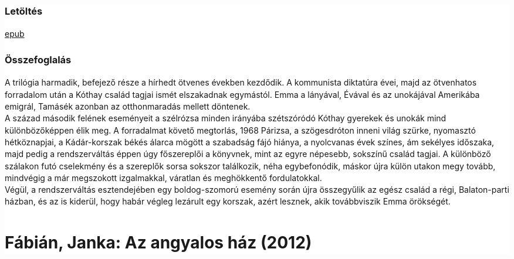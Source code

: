 ### Letöltés
[epub](https://github.com/BercziSandor/calibre_lib/raw/main/Fabian%2C%20Janka/Emma%20lanya%20%28596%29/Emma%20lanya%20-%20Fabian%2C%20Janka.epub)

### Összefoglalás
<div>
<p>A ​trilógia harmadik, befejező része a hírhedt ötvenes években kezdődik. A kommunista diktatúra évei, majd az ötvenhatos forradalom után a Kóthay család tagjai ismét elszakadnak egymástól. Emma a lányával, Évával és az unokájával Amerikába emigrál, Tamásék azonban az otthonmaradás mellett döntenek.<br>A század második felének eseményeit a szélrózsa minden irányába szétszóródó Kóthay gyerekek és unokák mind különbözőképpen élik meg. A forradalmat követő megtorlás, 1968 Párizsa, a szögesdróton inneni világ szürke, nyomasztó hétköznapjai, a Kádár-korszak békés álarca mögött a szabadság fájó hiánya, a nyolcvanas évek színes, ám sekélyes időszaka, majd pedig a rendszerváltás éppen úgy főszereplői a könyvnek, mint az egyre népesebb, sokszínű család tagjai. A különböző szálakon futó cselekmény és a szereplők sorsa sokszor találkozik, néha egybefonódik, máskor újra külön utakon megy tovább, mindvégig a már megszokott izgalmakkal, váratlan és meghökkentő fordulatokkal.<br>Végül, a rendszerváltás esztendejében egy boldog-szomorú esemény során újra összegyűlik az egész család a régi, Balaton-parti házban, és az is kiderül, hogy habár végleg lezárult egy korszak, azért lesznek, akik továbbviszik Emma örökségét.</p></div>

# <a name="id_594">Fábián, Janka: Az angyalos ház (2012)</a>